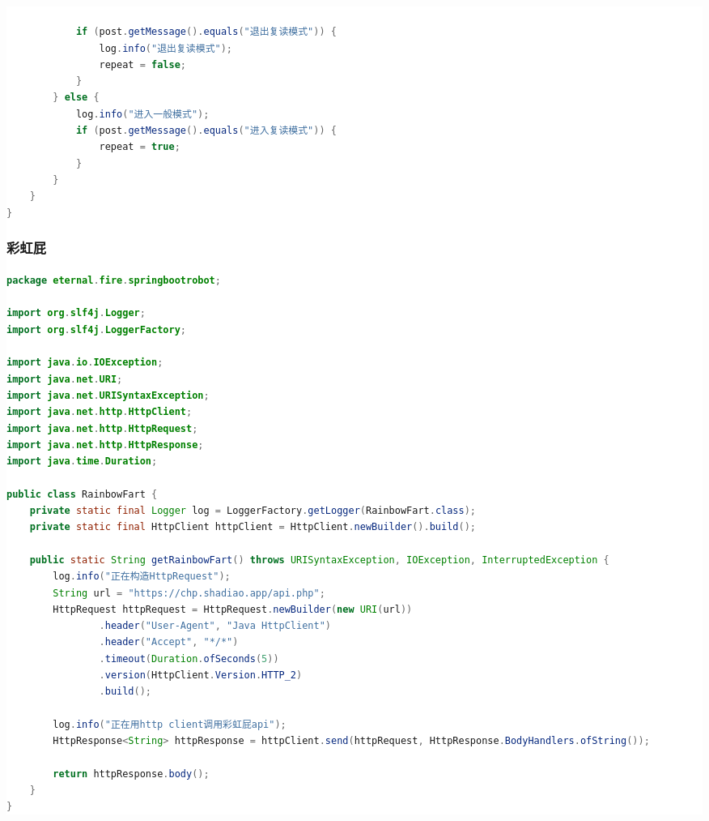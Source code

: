 ```java

            if (post.getMessage().equals("退出复读模式")) {
                log.info("退出复读模式");
                repeat = false;
            }
        } else {
            log.info("进入一般模式");
            if (post.getMessage().equals("进入复读模式")) {
                repeat = true;
            }
        }
    }
}
```

### 彩虹屁

```java
package eternal.fire.springbootrobot;

import org.slf4j.Logger;
import org.slf4j.LoggerFactory;

import java.io.IOException;
import java.net.URI;
import java.net.URISyntaxException;
import java.net.http.HttpClient;
import java.net.http.HttpRequest;
import java.net.http.HttpResponse;
import java.time.Duration;

public class RainbowFart {
    private static final Logger log = LoggerFactory.getLogger(RainbowFart.class);
    private static final HttpClient httpClient = HttpClient.newBuilder().build();

    public static String getRainbowFart() throws URISyntaxException, IOException, InterruptedException {
        log.info("正在构造HttpRequest");
        String url = "https://chp.shadiao.app/api.php";
        HttpRequest httpRequest = HttpRequest.newBuilder(new URI(url))
                .header("User-Agent", "Java HttpClient")
                .header("Accept", "*/*")
                .timeout(Duration.ofSeconds(5))
                .version(HttpClient.Version.HTTP_2)
                .build();

        log.info("正在用http client调用彩虹屁api");
        HttpResponse<String> httpResponse = httpClient.send(httpRequest, HttpResponse.BodyHandlers.ofString());

        return httpResponse.body();
    }
}
```
